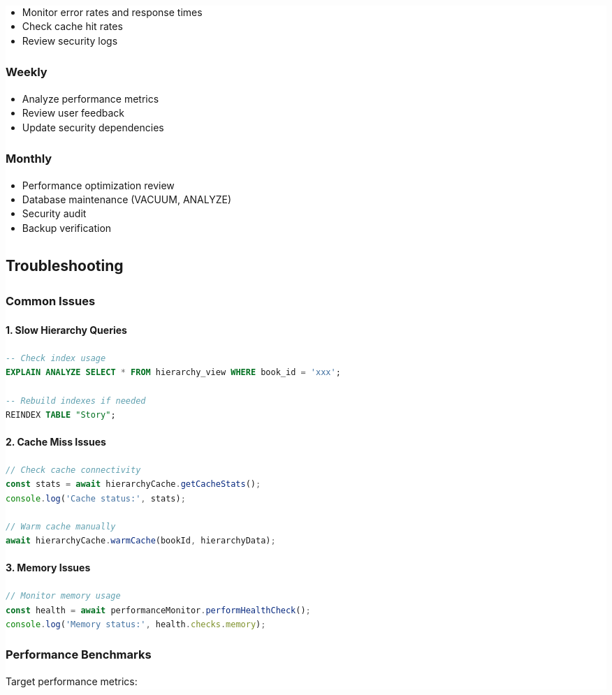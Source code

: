 - Monitor error rates and response times
- Check cache hit rates
- Review security logs

### Weekly

- Analyze performance metrics
- Review user feedback
- Update security dependencies

### Monthly

- Performance optimization review
- Database maintenance (VACUUM, ANALYZE)
- Security audit
- Backup verification

## Troubleshooting

### Common Issues

#### 1. Slow Hierarchy Queries

```sql
-- Check index usage
EXPLAIN ANALYZE SELECT * FROM hierarchy_view WHERE book_id = 'xxx';

-- Rebuild indexes if needed
REINDEX TABLE "Story";
```

#### 2. Cache Miss Issues

```typescript
// Check cache connectivity
const stats = await hierarchyCache.getCacheStats();
console.log('Cache status:', stats);

// Warm cache manually
await hierarchyCache.warmCache(bookId, hierarchyData);
```

#### 3. Memory Issues

```typescript
// Monitor memory usage
const health = await performanceMonitor.performHealthCheck();
console.log('Memory status:', health.checks.memory);
```

### Performance Benchmarks

Target performance metrics:
